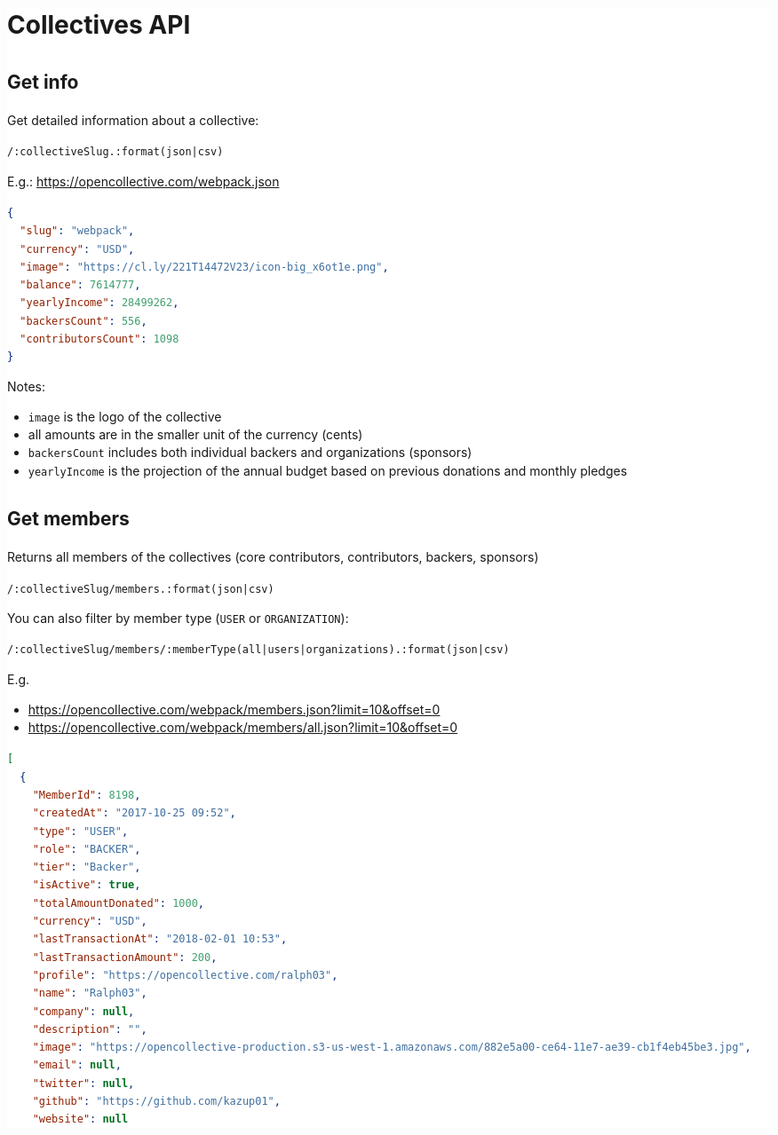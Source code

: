# Collectives API

## Get info

Get detailed information about a collective:

`/:collectiveSlug.:format(json|csv)`

E.g.: https://opencollective.com/webpack.json

```json
{
  "slug": "webpack",
  "currency": "USD",
  "image": "https://cl.ly/221T14472V23/icon-big_x6ot1e.png",
  "balance": 7614777,
  "yearlyIncome": 28499262,
  "backersCount": 556,
  "contributorsCount": 1098
}
```

Notes:

- `image` is the logo of the collective
- all amounts are in the smaller unit of the currency (cents)
- `backersCount` includes both individual backers and organizations (sponsors)
- `yearlyIncome` is the projection of the annual budget based on previous donations and monthly pledges

## Get members

Returns all members of the collectives (core contributors, contributors, backers, sponsors)

`/:collectiveSlug/members.:format(json|csv)`

You can also filter by member type (`USER` or `ORGANIZATION`):

`/:collectiveSlug/members/:memberType(all|users|organizations).:format(json|csv)`

E.g.
- https://opencollective.com/webpack/members.json?limit=10&offset=0
- https://opencollective.com/webpack/members/all.json?limit=10&offset=0

```json
[
  {
    "MemberId": 8198,
    "createdAt": "2017-10-25 09:52",
    "type": "USER",
    "role": "BACKER",
    "tier": "Backer",
    "isActive": true,
    "totalAmountDonated": 1000,
    "currency": "USD",
    "lastTransactionAt": "2018-02-01 10:53",
    "lastTransactionAmount": 200,
    "profile": "https://opencollective.com/ralph03",
    "name": "Ralph03",
    "company": null,
    "description": "",
    "image": "https://opencollective-production.s3-us-west-1.amazonaws.com/882e5a00-ce64-11e7-ae39-cb1f4eb45be3.jpg",
    "email": null,
    "twitter": null,
    "github": "https://github.com/kazup01",
    "website": null
```